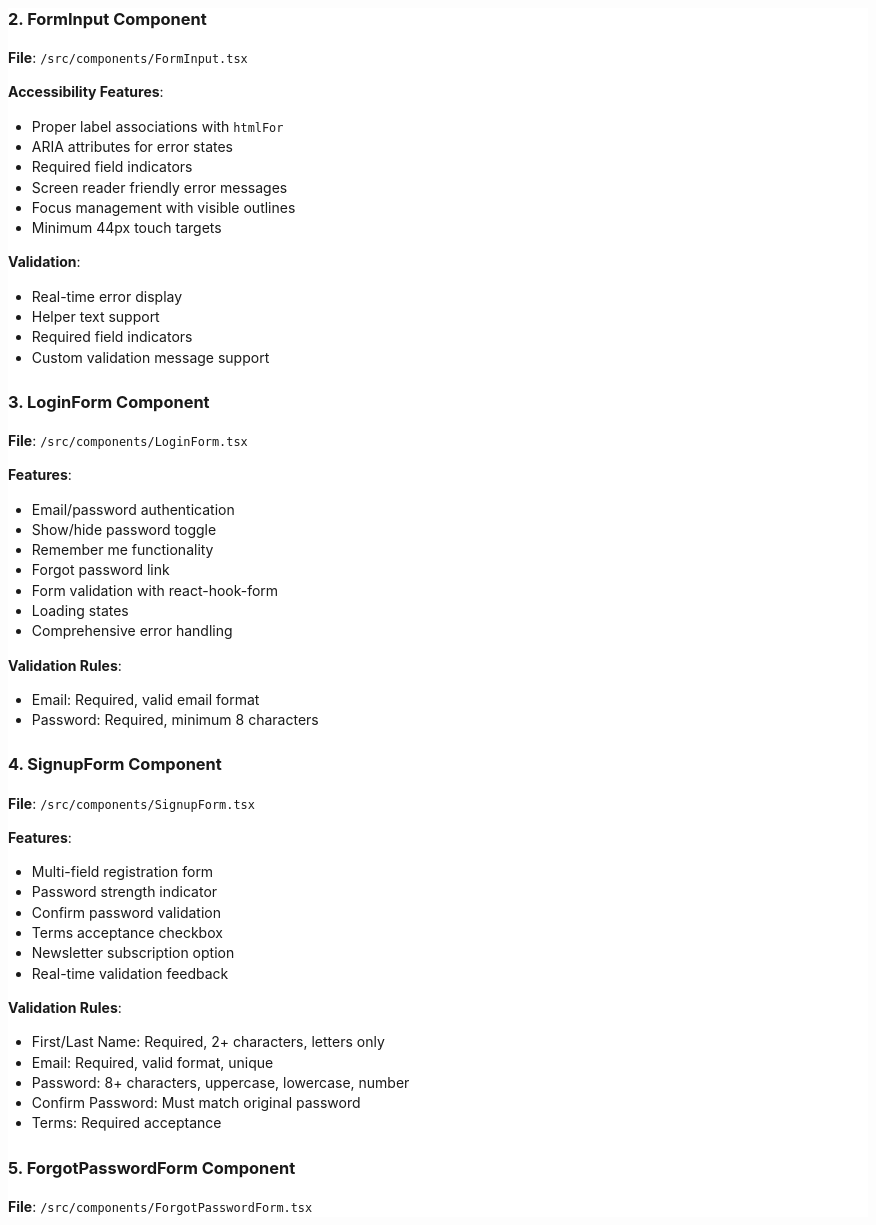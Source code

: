### 2. FormInput Component
**File**: `/src/components/FormInput.tsx`

**Accessibility Features**:
- Proper label associations with `htmlFor`
- ARIA attributes for error states
- Required field indicators
- Screen reader friendly error messages
- Focus management with visible outlines
- Minimum 44px touch targets

**Validation**:
- Real-time error display
- Helper text support
- Required field indicators
- Custom validation message support

### 3. LoginForm Component
**File**: `/src/components/LoginForm.tsx`

**Features**:
- Email/password authentication
- Show/hide password toggle
- Remember me functionality
- Forgot password link
- Form validation with react-hook-form
- Loading states
- Comprehensive error handling

**Validation Rules**:
- Email: Required, valid email format
- Password: Required, minimum 8 characters

### 4. SignupForm Component
**File**: `/src/components/SignupForm.tsx`

**Features**:
- Multi-field registration form
- Password strength indicator
- Confirm password validation
- Terms acceptance checkbox
- Newsletter subscription option
- Real-time validation feedback

**Validation Rules**:
- First/Last Name: Required, 2+ characters, letters only
- Email: Required, valid format, unique
- Password: 8+ characters, uppercase, lowercase, number
- Confirm Password: Must match original password
- Terms: Required acceptance

### 5. ForgotPasswordForm Component
**File**: `/src/components/ForgotPasswordForm.tsx`
